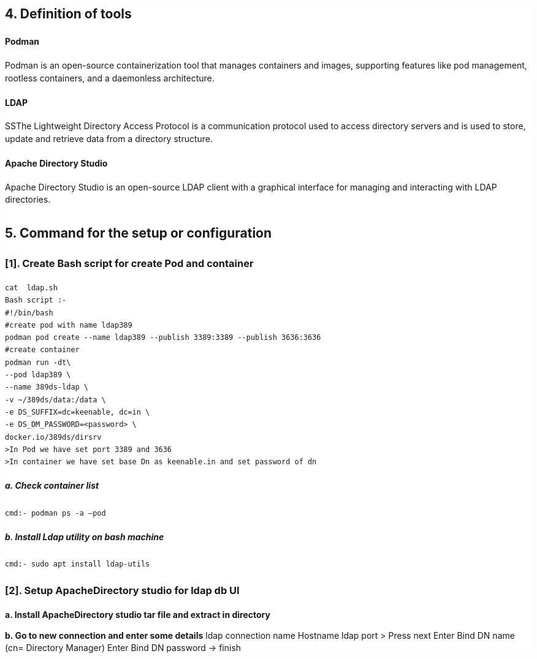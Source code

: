## 4. Definition of tools

#### Podman

Podman is an open-source containerization tool that manages containers and images, supporting features like pod management, rootless containers, and a daemonless architecture.
   
#### LDAP

SSThe Lightweight Directory Access Protocol is a communication protocol used to access directory servers and is used to store, update and retrieve data from a directory structure.


#### Apache Directory Studio

Apache Directory Studio is an open-source LDAP client with a graphical interface for managing and interacting with LDAP directories.

## 5. Command for the setup or configuration

### [1]. Create Bash script for create Pod and container
    cat  ldap.sh
    Bash script :-
    #!/bin/bash
    #create pod with name ldap389
    podman pod create --name ldap389 --publish 3389:3389 --publish 3636:3636
    #create container
    podman run -dt\
    --pod ldap389 \
    --name 389ds-ldap \
    -v ~/389ds/data:/data \
    -e DS_SUFFIX=dc=keenable, dc=in \
    -e DS_DM_PASSWORD=<password> \
    docker.io/389ds/dirsrv
    >In Pod we have set port 3389 and 3636
    >In container we have set base Dn as keenable.in and set password of dn



#####  a. Check container list

    cmd:- podman ps -a –pod

##### b. Install Ldap utility on bash machine

    cmd:- sudo apt install ldap-utils

### [2].  Setup ApacheDirectory studio for ldap db UI

**a. Install ApacheDirectory studio tar file and extract in directory**

 **b. Go to new connection and enter some details**
    ldap connection name
    Hostname
    ldap port > Press next 
    Enter Bind DN name (cn= Directory Manager) 
    Enter Bind DN password -> finish
